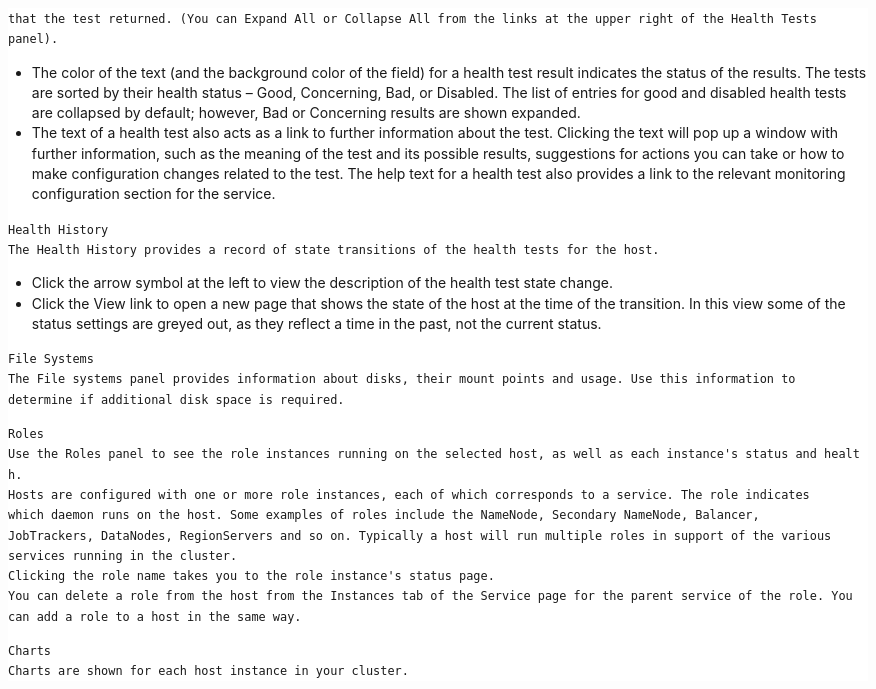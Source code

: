 ```
that the test returned. (You can Expand All or Collapse All from the links at the upper right of the Health Tests
panel).
```
- The color of the text (and the background color of the field) for a health test result indicates the status of the
    results. The tests are sorted by their health status – Good, Concerning, Bad, or Disabled. The list of entries for
    good and disabled health tests are collapsed by default; however, Bad or Concerning results are shown expanded.
- The text of a health test also acts as a link to further information about the test. Clicking the text will pop up a
    window with further information, such as the meaning of the test and its possible results, suggestions for actions
    you can take or how to make configuration changes related to the test. The help text for a health test also provides
    a link to the relevant monitoring configuration section for the service.

```
Health History
The Health History provides a record of state transitions of the health tests for the host.
```
- Click the arrow symbol at the left to view the description of the health test state change.
- Click the View link to open a new page that shows the state of the host at the time of the transition. In this view
    some of the status settings are greyed out, as they reflect a time in the past, not the current status.

```
File Systems
The File systems panel provides information about disks, their mount points and usage. Use this information to
determine if additional disk space is required.
```
```
Roles
Use the Roles panel to see the role instances running on the selected host, as well as each instance's status and health.
Hosts are configured with one or more role instances, each of which corresponds to a service. The role indicates
which daemon runs on the host. Some examples of roles include the NameNode, Secondary NameNode, Balancer,
JobTrackers, DataNodes, RegionServers and so on. Typically a host will run multiple roles in support of the various
services running in the cluster.
Clicking the role name takes you to the role instance's status page.
You can delete a role from the host from the Instances tab of the Service page for the parent service of the role. You
can add a role to a host in the same way.
```
```
Charts
Charts are shown for each host instance in your cluster.
```
